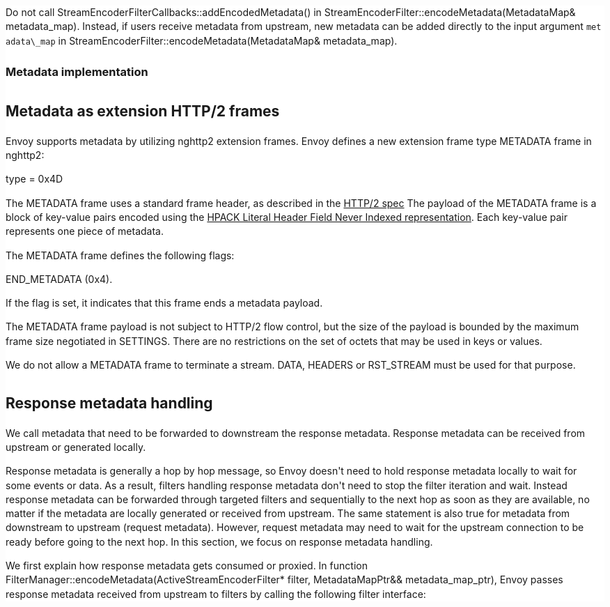 Do not call StreamEncoderFilterCallbacks::addEncodedMetadata() in
StreamEncoderFilter::encodeMetadata(MetadataMap& metadata\_map). Instead, if
users receive metadata from upstream, new metadata can be added directly to the
input argument `metadata\_map` in
StreamEncoderFilter::encodeMetadata(MetadataMap& metadata\_map).

### Metadata implementation

## Metadata as extension HTTP/2 frames

Envoy supports metadata by utilizing nghttp2 extension frames. Envoy defines a
new extension frame type METADATA frame in nghttp2:

type = 0x4D

The METADATA frame uses a standard frame header, as described in the [HTTP/2
spec](https://httpwg.github.io/specs/rfc7540.html#FrameHeader.) The payload of
the METADATA frame is a block of key-value pairs encoded using the [HPACK
Literal Header Field Never Indexed representation](
https://httpwg.org/specs/rfc7541.html#literal.header.never.indexed). Each
key-value pair represents one piece of metadata.

The METADATA frame defines the following flags:

END\_METADATA (0x4).

If the flag is set, it indicates that this frame ends a metadata payload.

The METADATA frame payload is not subject to HTTP/2 flow control, but the size
of the payload is bounded by the maximum frame size negotiated in SETTINGS.
There are no restrictions on the set of octets that may be used in keys or
values.

We do not allow a METADATA frame to terminate a stream. DATA, HEADERS or
RST\_STREAM must be used for that purpose.

## Response metadata handling

We call metadata that need to be forwarded to downstream the response metadata.
Response metadata can be received from upstream or generated locally.

Response metadata is generally a hop by hop message, so Envoy doesn't need to
hold response metadata locally to wait for some events or data. As a result,
filters handling response metadata don't need to stop the filter iteration and
wait. Instead response metadata can be forwarded through targeted filters and
sequentially to the next hop as soon as they are available, no matter if the
metadata are locally generated or received from upstream. The same statement is
also true for metadata from downstream to upstream (request metadata). However,
request metadata may need to wait for the upstream connection to be ready before
going to the next hop. In this section, we focus on response metadata handling.

We first explain how response metadata gets consumed or proxied. In function
FilterManager::encodeMetadata(ActiveStreamEncoderFilter\* filter,
MetadataMapPtr&& metadata\_map\_ptr), Envoy passes response metadata received
from upstream to filters by calling the following filter interface:
